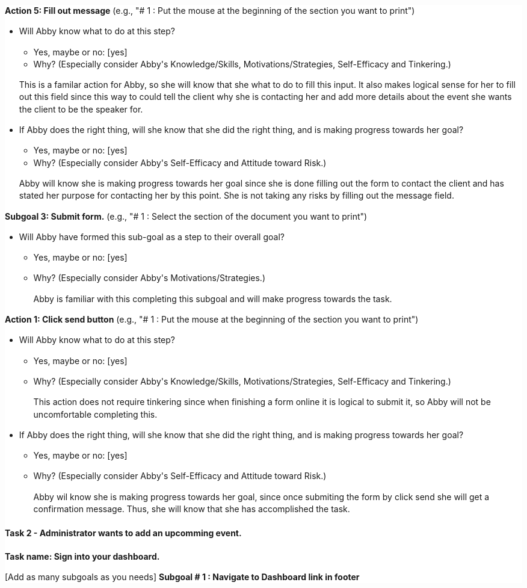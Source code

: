 
**Action 5: Fill out message**
	(e.g., "# 1 : Put the mouse at the beginning of the section you want to print")

  - Will Abby know what to do at this step?
    - Yes, maybe or no: [yes]
    - Why? (Especially consider Abby's Knowledge/Skills, Motivations/Strategies, Self-Efficacy and Tinkering.)

    This is a familar action for Abby, so she will know that she what to do to fill this input. It also makes logical sense for her to fill out this field since this way to could tell the client why she is contacting her and add more details about the event she wants the client to be the speaker for.


  - If Abby does the right thing, will she know that she did the right thing, and is making progress towards her goal?
    - Yes, maybe or no: [yes]
    - Why? (Especially consider Abby's Self-Efficacy and Attitude toward Risk.)

    Abby will know she is making progress towards her goal since she is done filling out the form to contact the client and has stated her purpose for contacting her by this point. She is not taking any risks by filling out the message field.


**Subgoal 3: Submit form.**
	(e.g., "# 1 : Select the section of the document you want to print")

  - Will Abby have formed this sub-goal as a step to their overall goal?
    - Yes, maybe or no: [yes]
    - Why? (Especially consider Abby's Motivations/Strategies.)

      Abby is familiar with this completing this subgoal and will make progress towards the task.

**Action 1: Click send button**
	(e.g., "# 1 : Put the mouse at the beginning of the section you want to print")

  - Will Abby know what to do at this step?
    - Yes, maybe or no: [yes]
    - Why? (Especially consider Abby's Knowledge/Skills, Motivations/Strategies, Self-Efficacy and Tinkering.)

      This action does not require tinkering since when finishing a form online it is logical to submit it, so Abby will not be uncomfortable completing this.

  - If Abby does the right thing, will she know that she did the right thing, and is making progress towards her goal?
    - Yes, maybe or no: [yes]
    - Why? (Especially consider Abby's Self-Efficacy and Attitude toward Risk.)

      Abby wil know she is making progress towards her goal, since once submiting the form by click send she will get a confirmation message. Thus, she will know that she has accomplished the task.


#### Task 2 - Administrator wants to add an upcomming event.

**Task name: Sign into your dashboard.**

[Add as many subgoals as you needs]
**Subgoal # 1 : Navigate to Dashboard link in footer**
